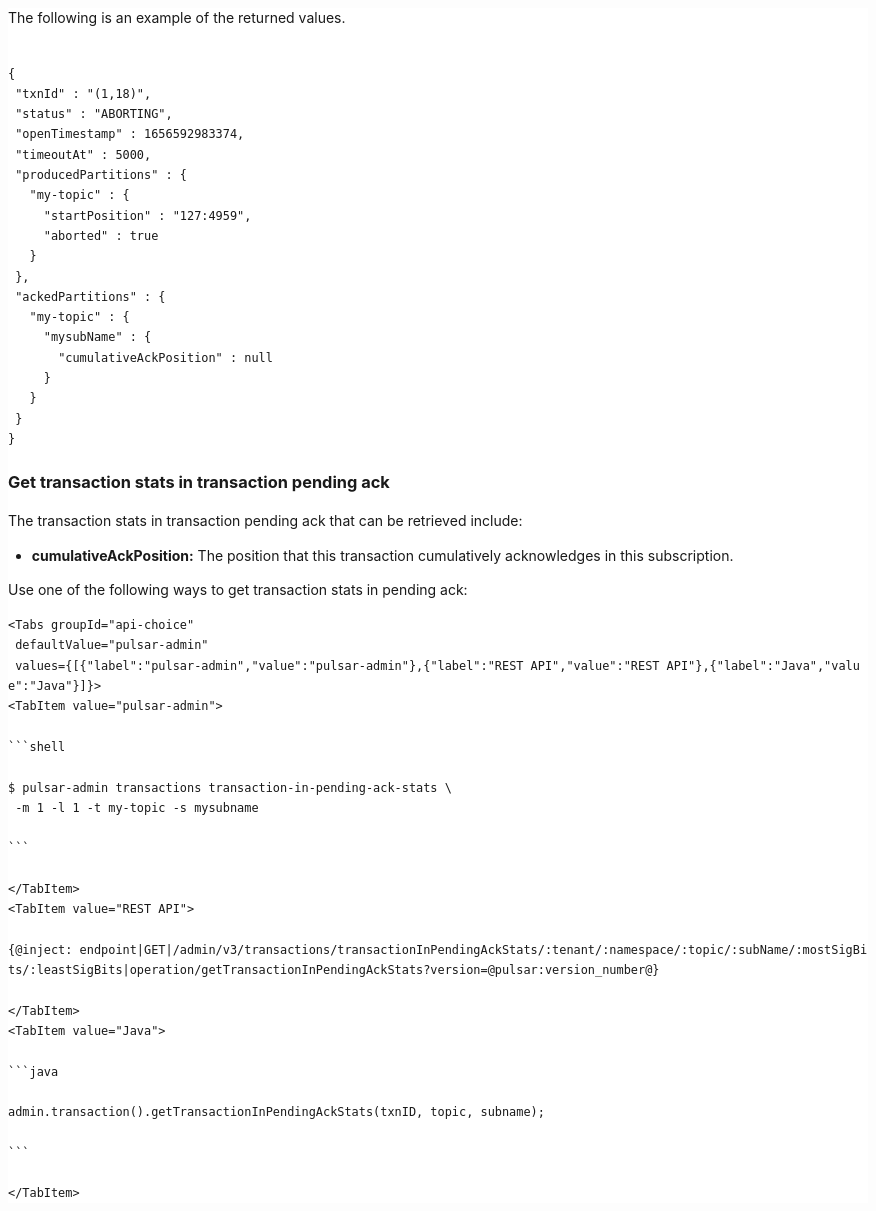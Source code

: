 The following is an example of the returned values.

```shell

{
 "txnId" : "(1,18)",
 "status" : "ABORTING",
 "openTimestamp" : 1656592983374,
 "timeoutAt" : 5000,
 "producedPartitions" : {
   "my-topic" : {
     "startPosition" : "127:4959",
     "aborted" : true
   }
 },
 "ackedPartitions" : {
   "my-topic" : {
     "mysubName" : {
       "cumulativeAckPosition" : null
     }
   }
 }
}

```

### Get transaction stats in transaction pending ack

The transaction stats in transaction pending ack that can be retrieved include:
* **cumulativeAckPosition:** The position that this transaction cumulatively acknowledges in this subscription.

Use one of the following ways to get transaction stats in pending ack:

````mdx-code-block
<Tabs groupId="api-choice"
 defaultValue="pulsar-admin"
 values={[{"label":"pulsar-admin","value":"pulsar-admin"},{"label":"REST API","value":"REST API"},{"label":"Java","value":"Java"}]}>
<TabItem value="pulsar-admin">

```shell

$ pulsar-admin transactions transaction-in-pending-ack-stats \
 -m 1 -l 1 -t my-topic -s mysubname

```

</TabItem>
<TabItem value="REST API">

{@inject: endpoint|GET|/admin/v3/transactions/transactionInPendingAckStats/:tenant/:namespace/:topic/:subName/:mostSigBits/:leastSigBits|operation/getTransactionInPendingAckStats?version=@pulsar:version_number@}

</TabItem>
<TabItem value="Java">

```java

admin.transaction().getTransactionInPendingAckStats(txnID, topic, subname);

```

</TabItem>

````